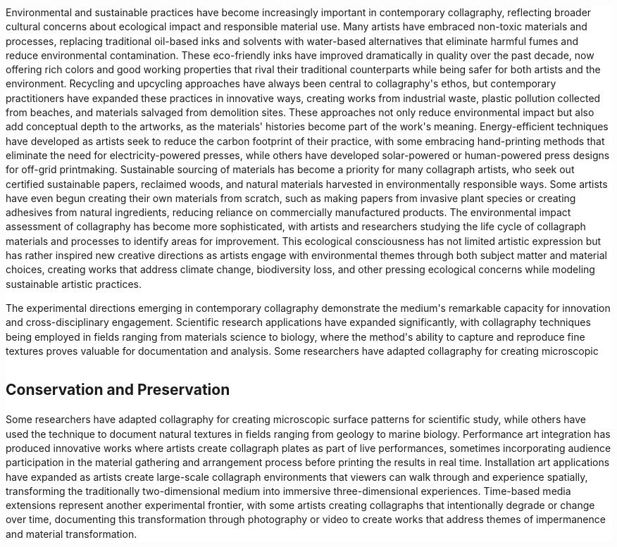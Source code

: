 Environmental and sustainable practices have become increasingly important in contemporary collagraphy, reflecting broader cultural concerns about ecological impact and responsible material use. Many artists have embraced non-toxic materials and processes, replacing traditional oil-based inks and solvents with water-based alternatives that eliminate harmful fumes and reduce environmental contamination. These eco-friendly inks have improved dramatically in quality over the past decade, now offering rich colors and good working properties that rival their traditional counterparts while being safer for both artists and the environment. Recycling and upcycling approaches have always been central to collagraphy's ethos, but contemporary practitioners have expanded these practices in innovative ways, creating works from industrial waste, plastic pollution collected from beaches, and materials salvaged from demolition sites. These approaches not only reduce environmental impact but also add conceptual depth to the artworks, as the materials' histories become part of the work's meaning. Energy-efficient techniques have developed as artists seek to reduce the carbon footprint of their practice, with some embracing hand-printing methods that eliminate the need for electricity-powered presses, while others have developed solar-powered or human-powered press designs for off-grid printmaking. Sustainable sourcing of materials has become a priority for many collagraph artists, who seek out certified sustainable papers, reclaimed woods, and natural materials harvested in environmentally responsible ways. Some artists have even begun creating their own materials from scratch, such as making papers from invasive plant species or creating adhesives from natural ingredients, reducing reliance on commercially manufactured products. The environmental impact assessment of collagraphy has become more sophisticated, with artists and researchers studying the life cycle of collagraph materials and processes to identify areas for improvement. This ecological consciousness has not limited artistic expression but has rather inspired new creative directions as artists engage with environmental themes through both subject matter and material choices, creating works that address climate change, biodiversity loss, and other pressing ecological concerns while modeling sustainable artistic practices.

The experimental directions emerging in contemporary collagraphy demonstrate the medium's remarkable capacity for innovation and cross-disciplinary engagement. Scientific research applications have expanded significantly, with collagraphy techniques being employed in fields ranging from materials science to biology, where the method's ability to capture and reproduce fine textures proves valuable for documentation and analysis. Some researchers have adapted collagraphy for creating microscopic

## Conservation and Preservation

Some researchers have adapted collagraphy for creating microscopic surface patterns for scientific study, while others have used the technique to document natural textures in fields ranging from geology to marine biology. Performance art integration has produced innovative works where artists create collagraph plates as part of live performances, sometimes incorporating audience participation in the material gathering and arrangement process before printing the results in real time. Installation art applications have expanded as artists create large-scale collagraph environments that viewers can walk through and experience spatially, transforming the traditionally two-dimensional medium into immersive three-dimensional experiences. Time-based media extensions represent another experimental frontier, with some artists creating collagraphs that intentionally degrade or change over time, documenting this transformation through photography or video to create works that address themes of impermanence and material transformation.
